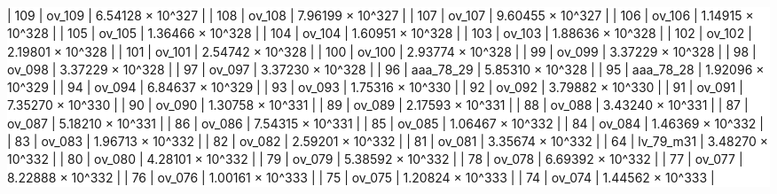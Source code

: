 | 109 | ov_109 | 6.54128 × 10^327 |
| 108 | ov_108 | 7.96199 × 10^327 |
| 107 | ov_107 | 9.60455 × 10^327 |
| 106 | ov_106 | 1.14915 × 10^328 |
| 105 | ov_105 | 1.36466 × 10^328 |
| 104 | ov_104 | 1.60951 × 10^328 |
| 103 | ov_103 | 1.88636 × 10^328 |
| 102 | ov_102 | 2.19801 × 10^328 |
| 101 | ov_101 | 2.54742 × 10^328 |
| 100 | ov_100 | 2.93774 × 10^328 |
| 99 | ov_099 | 3.37229 × 10^328 |
| 98 | ov_098 | 3.37229 × 10^328 |
| 97 | ov_097 | 3.37230 × 10^328 |
| 96 | aaa_78_29 | 5.85310 × 10^328 |
| 95 | aaa_78_28 | 1.92096 × 10^329 |
| 94 | ov_094 | 6.84637 × 10^329 |
| 93 | ov_093 | 1.75316 × 10^330 |
| 92 | ov_092 | 3.79882 × 10^330 |
| 91 | ov_091 | 7.35270 × 10^330 |
| 90 | ov_090 | 1.30758 × 10^331 |
| 89 | ov_089 | 2.17593 × 10^331 |
| 88 | ov_088 | 3.43240 × 10^331 |
| 87 | ov_087 | 5.18210 × 10^331 |
| 86 | ov_086 | 7.54315 × 10^331 |
| 85 | ov_085 | 1.06467 × 10^332 |
| 84 | ov_084 | 1.46369 × 10^332 |
| 83 | ov_083 | 1.96713 × 10^332 |
| 82 | ov_082 | 2.59201 × 10^332 |
| 81 | ov_081 | 3.35674 × 10^332 |
| 64 | lv_79_m31 | 3.48270 × 10^332 |
| 80 | ov_080 | 4.28101 × 10^332 |
| 79 | ov_079 | 5.38592 × 10^332 |
| 78 | ov_078 | 6.69392 × 10^332 |
| 77 | ov_077 | 8.22888 × 10^332 |
| 76 | ov_076 | 1.00161 × 10^333 |
| 75 | ov_075 | 1.20824 × 10^333 |
| 74 | ov_074 | 1.44562 × 10^333 |